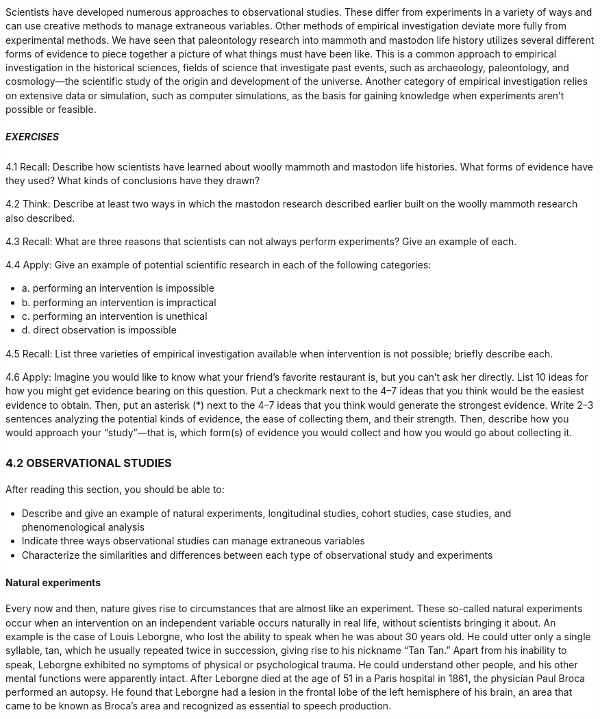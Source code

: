 Scientists have developed numerous approaches to observational studies. These differ from experiments in a variety of ways and can use creative methods to manage extraneous variables. Other methods of empirical investigation deviate more fully from experimental methods. We have seen that paleontology research into mammoth and mastodon life history utilizes several different forms of evidence to piece together a picture of what things must have been like. This is a common approach to empirical investigation in the historical sciences, fields of science that investigate past events, such as archaeology, paleontology, and cosmology—the scientific study of the origin and development of the universe. Another category of empirical investigation relies on extensive data or simulation, such as computer simulations, as the basis for gaining knowledge when experiments aren’t possible or feasible.



##### EXERCISES

4.1 Recall: Describe how scientists have learned about woolly mammoth and mastodon life histories. What forms of evidence have they used? What kinds of conclusions have they drawn?

4.2 Think: Describe at least two ways in which the mastodon research described earlier built on the woolly mammoth research also described.

4.3 Recall: What are three reasons that scientists can not always perform experiments? Give an example of each.

4.4 Apply: Give an example of potential scientific research in each of the following categories:

- a. performing an intervention is impossible
- b. performing an intervention is impractical
- c. performing an intervention is unethical
- d. direct observation is impossible

4.5 Recall: List three varieties of empirical investigation available when intervention is not possible; briefly describe each.

4.6 Apply: Imagine you would like to know what your friend’s favorite restaurant is, but you can’t ask her directly. List 10 ideas for how you might get evidence bearing on this question. Put a checkmark next to the 4–7 ideas that you think would be the easiest evidence to obtain. Then, put an asterisk (*) next to the 4–7 ideas that you think would generate the strongest evidence. Write 2–3 sentences analyzing the potential kinds of evidence, the ease of collecting them, and their strength. Then, describe how you would approach your “study”—that is, which form(s) of evidence you would collect and how you would go about collecting it.

### 4.2 OBSERVATIONAL STUDIES

After reading this section, you should be able to:

- Describe and give an example of natural experiments, longitudinal studies, cohort studies, case studies, and phenomenological analysis
- Indicate three ways observational studies can manage extraneous variables
- Characterize the similarities and differences between each type of observational study and experiments

#### Natural experiments

Every now and then, nature gives rise to circumstances that are almost like an experiment. These so-called natural experiments occur when an intervention on an independent variable occurs naturally in real life, without scientists bringing it about. An example is the case of Louis Leborgne, who lost the ability to speak when he was about 30 years old. He could utter only a single syllable, tan, which he usually repeated twice in succession, giving rise to his nickname “Tan Tan.” Apart from his inability to speak, Leborgne exhibited no symptoms of physical or psychological trauma. He could understand other people, and his other mental functions were apparently intact. After Leborgne died at the age of 51 in a Paris hospital in 1861, the physician Paul Broca performed an autopsy. He found that Leborgne had a lesion in the frontal lobe of the left hemisphere of his brain, an area that came to be known as Broca’s area and recognized as essential to speech production.
